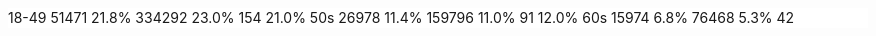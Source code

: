 <tr>
<td class="gt_row gt_center">
18-49
</td>
<td class="gt_row gt_center">
51471
</td>
<td class="gt_row gt_right">
21.8%
</td>
<td class="gt_row gt_center">
334292
</td>
<td class="gt_row gt_right">
23.0%
</td>
<td class="gt_row gt_center">
154
</td>
<td class="gt_row gt_right">
21.0%
</td>
</tr>
<tr>
<td class="gt_row gt_center">
50s
</td>
<td class="gt_row gt_center">
26978
</td>
<td class="gt_row gt_right">
11.4%
</td>
<td class="gt_row gt_center">
159796
</td>
<td class="gt_row gt_right">
11.0%
</td>
<td class="gt_row gt_center">
91
</td>
<td class="gt_row gt_right">
12.0%
</td>
</tr>
<tr>
<td class="gt_row gt_center">
60s
</td>
<td class="gt_row gt_center">
15974
</td>
<td class="gt_row gt_right">
6.8%
</td>
<td class="gt_row gt_center">
76468
</td>
<td class="gt_row gt_right">
5.3%
</td>
<td class="gt_row gt_center">
42